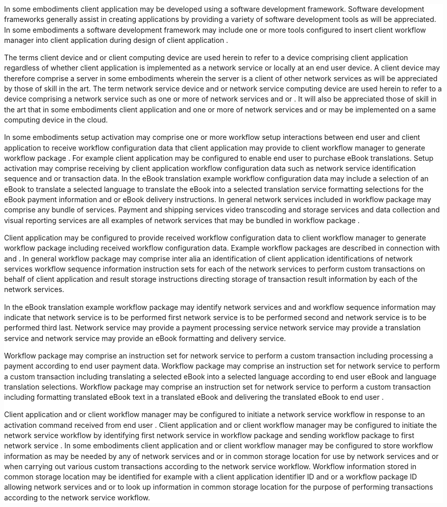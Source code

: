 In some embodiments client application may be developed using a software development framework. Software development frameworks generally assist in creating applications by providing a variety of software development tools as will be appreciated. In some embodiments a software development framework may include one or more tools configured to insert client workflow manager into client application during design of client application .

The terms client device and or client computing device are used herein to refer to a device comprising client application regardless of whether client application is implemented as a network service or locally at an end user device. A client device may therefore comprise a server in some embodiments wherein the server is a client of other network services as will be appreciated by those of skill in the art. The term network service device and or network service computing device are used herein to refer to a device comprising a network service such as one or more of network services and or . It will also be appreciated those of skill in the art that in some embodiments client application and one or more of network services and or may be implemented on a same computing device in the cloud.

In some embodiments setup activation may comprise one or more workflow setup interactions between end user and client application to receive workflow configuration data that client application may provide to client workflow manager to generate workflow package . For example client application may be configured to enable end user to purchase eBook translations. Setup activation may comprise receiving by client application workflow configuration data such as network service identification sequence and or transaction data. In the eBook translation example workflow configuration data may include a selection of an eBook to translate a selected language to translate the eBook into a selected translation service formatting selections for the eBook payment information and or eBook delivery instructions. In general network services included in workflow package may comprise any bundle of services. Payment and shipping services video transcoding and storage services and data collection and visual reporting services are all examples of network services that may be bundled in workflow package .

Client application may be configured to provide received workflow configuration data to client workflow manager to generate workflow package including received workflow configuration data. Example workflow packages are described in connection with and . In general workflow package may comprise inter alia an identification of client application identifications of network services workflow sequence information instruction sets for each of the network services to perform custom transactions on behalf of client application and result storage instructions directing storage of transaction result information by each of the network services.

In the eBook translation example workflow package may identify network services and and workflow sequence information may indicate that network service is to be performed first network service is to be performed second and network service is to be performed third last. Network service may provide a payment processing service network service may provide a translation service and network service may provide an eBook formatting and delivery service.

Workflow package may comprise an instruction set for network service to perform a custom transaction including processing a payment according to end user payment data. Workflow package may comprise an instruction set for network service to perform a custom transaction including translating a selected eBook into a selected language according to end user eBook and language translation selections. Workflow package may comprise an instruction set for network service to perform a custom transaction including formatting translated eBook text in a translated eBook and delivering the translated eBook to end user .

Client application and or client workflow manager may be configured to initiate a network service workflow in response to an activation command received from end user . Client application and or client workflow manager may be configured to initiate the network service workflow by identifying first network service in workflow package and sending workflow package to first network service . In some embodiments client application and or client workflow manager may be configured to store workflow information as may be needed by any of network services and or in common storage location for use by network services and or when carrying out various custom transactions according to the network service workflow. Workflow information stored in common storage location may be identified for example with a client application identifier ID and or a workflow package ID allowing network services and or to look up information in common storage location for the purpose of performing transactions according to the network service workflow.
